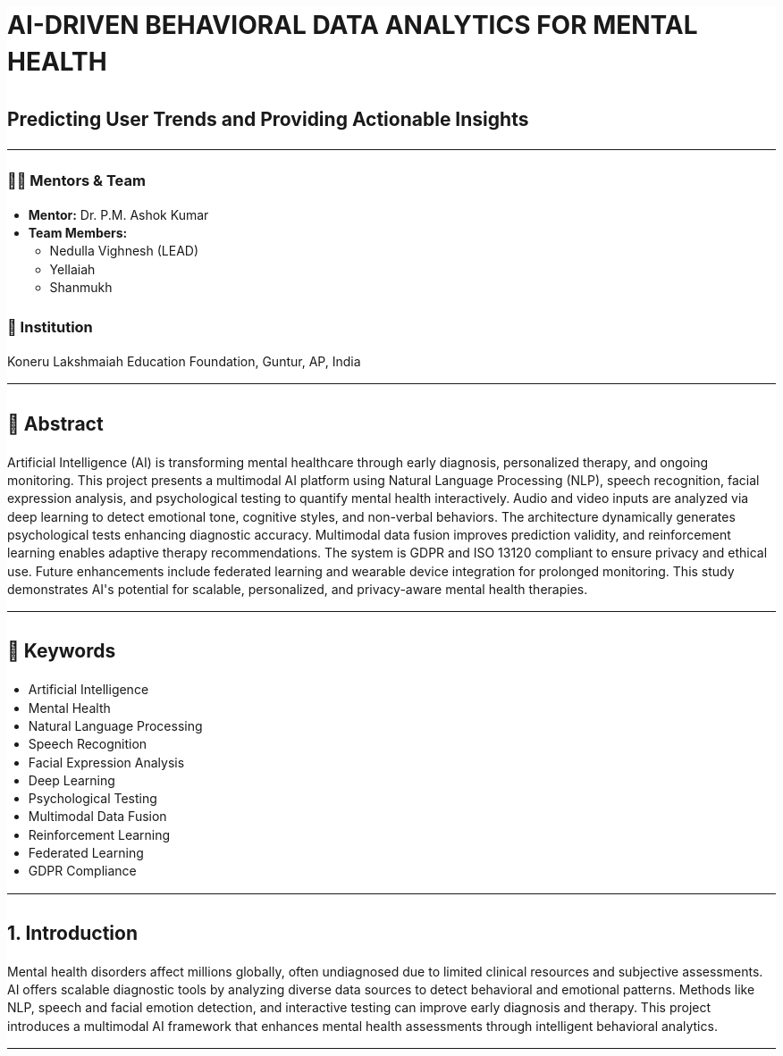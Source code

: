 # AI-DRIVEN BEHAVIORAL DATA ANALYTICS FOR MENTAL HEALTH  
## Predicting User Trends and Providing Actionable Insights  

---

### 👨‍🏫 Mentors & Team  
- **Mentor:** Dr. P.M. Ashok Kumar  
- **Team Members:**  
  - Nedulla Vighnesh  (LEAD)
  - Yellaiah  
  - Shanmukh   

### 🏢 Institution  
Koneru Lakshmaiah Education Foundation, Guntur, AP, India  

---

## 📜 Abstract  
Artificial Intelligence (AI) is transforming mental healthcare through early diagnosis, personalized therapy, and ongoing monitoring. This project presents a multimodal AI platform using Natural Language Processing (NLP), speech recognition, facial expression analysis, and psychological testing to quantify mental health interactively. Audio and video inputs are analyzed via deep learning to detect emotional tone, cognitive styles, and non-verbal behaviors. The architecture dynamically generates psychological tests enhancing diagnostic accuracy. Multimodal data fusion improves prediction validity, and reinforcement learning enables adaptive therapy recommendations. The system is GDPR and ISO 13120 compliant to ensure privacy and ethical use. Future enhancements include federated learning and wearable device integration for prolonged monitoring. This study demonstrates AI's potential for scalable, personalized, and privacy-aware mental health therapies.

---

## 🔑 Keywords  
- Artificial Intelligence  
- Mental Health  
- Natural Language Processing  
- Speech Recognition  
- Facial Expression Analysis  
- Deep Learning  
- Psychological Testing  
- Multimodal Data Fusion  
- Reinforcement Learning  
- Federated Learning  
- GDPR Compliance  

---

## 1. Introduction  
Mental health disorders affect millions globally, often undiagnosed due to limited clinical resources and subjective assessments. AI offers scalable diagnostic tools by analyzing diverse data sources to detect behavioral and emotional patterns. Methods like NLP, speech and facial emotion detection, and interactive testing can improve early diagnosis and therapy. This project introduces a multimodal AI framework that enhances mental health assessments through intelligent behavioral analytics.

---